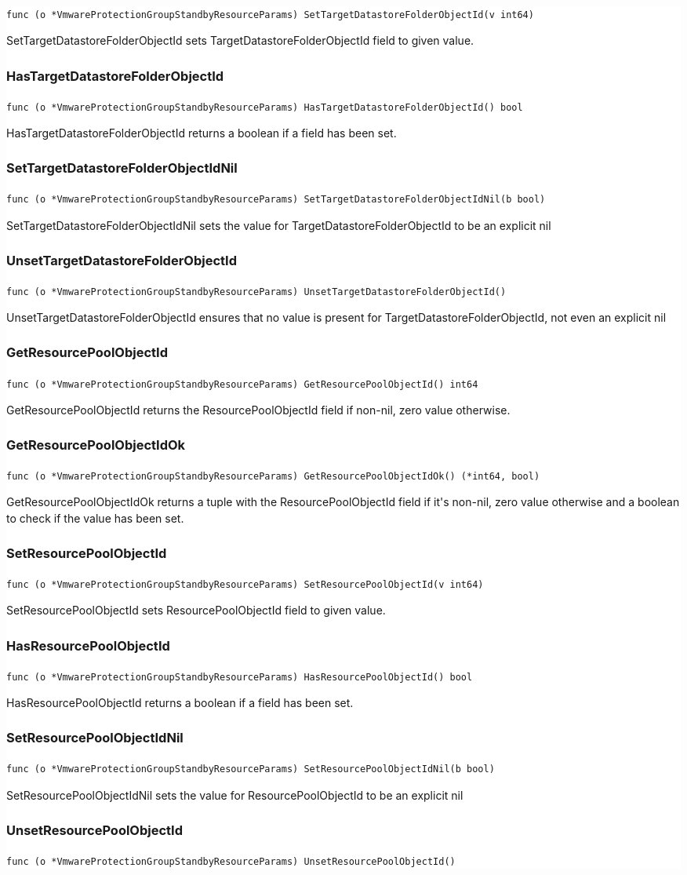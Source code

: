 `func (o *VmwareProtectionGroupStandbyResourceParams) SetTargetDatastoreFolderObjectId(v int64)`

SetTargetDatastoreFolderObjectId sets TargetDatastoreFolderObjectId field to given value.

### HasTargetDatastoreFolderObjectId

`func (o *VmwareProtectionGroupStandbyResourceParams) HasTargetDatastoreFolderObjectId() bool`

HasTargetDatastoreFolderObjectId returns a boolean if a field has been set.

### SetTargetDatastoreFolderObjectIdNil

`func (o *VmwareProtectionGroupStandbyResourceParams) SetTargetDatastoreFolderObjectIdNil(b bool)`

 SetTargetDatastoreFolderObjectIdNil sets the value for TargetDatastoreFolderObjectId to be an explicit nil

### UnsetTargetDatastoreFolderObjectId
`func (o *VmwareProtectionGroupStandbyResourceParams) UnsetTargetDatastoreFolderObjectId()`

UnsetTargetDatastoreFolderObjectId ensures that no value is present for TargetDatastoreFolderObjectId, not even an explicit nil
### GetResourcePoolObjectId

`func (o *VmwareProtectionGroupStandbyResourceParams) GetResourcePoolObjectId() int64`

GetResourcePoolObjectId returns the ResourcePoolObjectId field if non-nil, zero value otherwise.

### GetResourcePoolObjectIdOk

`func (o *VmwareProtectionGroupStandbyResourceParams) GetResourcePoolObjectIdOk() (*int64, bool)`

GetResourcePoolObjectIdOk returns a tuple with the ResourcePoolObjectId field if it's non-nil, zero value otherwise
and a boolean to check if the value has been set.

### SetResourcePoolObjectId

`func (o *VmwareProtectionGroupStandbyResourceParams) SetResourcePoolObjectId(v int64)`

SetResourcePoolObjectId sets ResourcePoolObjectId field to given value.

### HasResourcePoolObjectId

`func (o *VmwareProtectionGroupStandbyResourceParams) HasResourcePoolObjectId() bool`

HasResourcePoolObjectId returns a boolean if a field has been set.

### SetResourcePoolObjectIdNil

`func (o *VmwareProtectionGroupStandbyResourceParams) SetResourcePoolObjectIdNil(b bool)`

 SetResourcePoolObjectIdNil sets the value for ResourcePoolObjectId to be an explicit nil

### UnsetResourcePoolObjectId
`func (o *VmwareProtectionGroupStandbyResourceParams) UnsetResourcePoolObjectId()`
